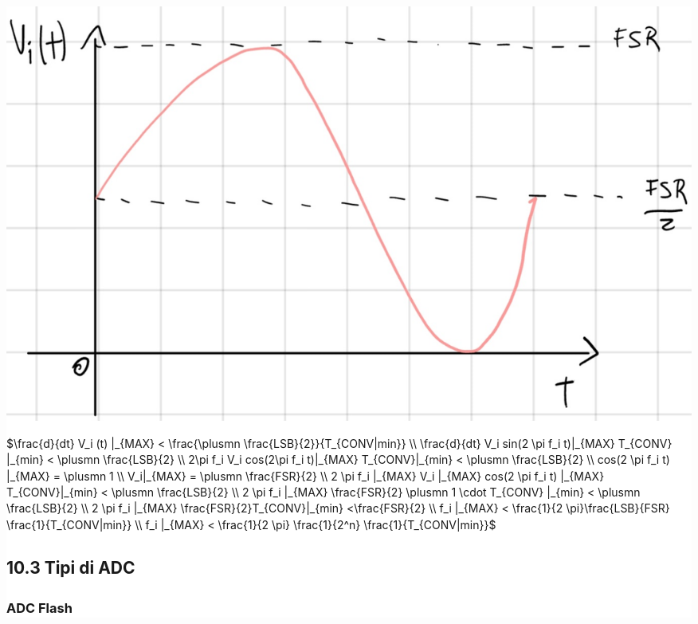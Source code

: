![](assets/Capitolo_Acquisizione_Digitale/Armonica_Generica.jpg)

$\frac{d}{dt} V_i (t) |_{MAX} < \frac{\plusmn \frac{LSB}{2}}{T_{CONV|min}}
\\
\frac{d}{dt} V_i sin(2 \pi f_i t)|_{MAX} T_{CONV} |_{min} < \plusmn \frac{LSB}{2}
\\
2\pi f_i V_i cos(2\pi f_i t)|_{MAX} T_{CONV}|_{min} < \plusmn \frac{LSB}{2}
\\
cos(2 \pi f_i t) |_{MAX} = \plusmn 1
\\
V_i|_{MAX} = \plusmn \frac{FSR}{2}
\\
2 \pi f_i |_{MAX} V_i |_{MAX} cos(2 \pi f_i t) |_{MAX} T_{CONV}|_{min} < \plusmn \frac{LSB}{2}
\\
2 \pi f_i |_{MAX} \frac{FSR}{2} \plusmn 1 \cdot  T_{CONV} |_{min} < \plusmn \frac{LSB}{2}
\\
2 \pi f_i |_{MAX} \frac{FSR}{2}T_{CONV}|_{min} <\frac{FSR}{2}
\\
f_i |_{MAX} < \frac{1}{2 \pi}\frac{LSB}{FSR} \frac{1}{T_{CONV|min}}
\\
f_i |_{MAX} < \frac{1}{2 \pi} \frac{1}{2^n} \frac{1}{T_{CONV|min}}$

## 10.3 Tipi di ADC

### ADC Flash
